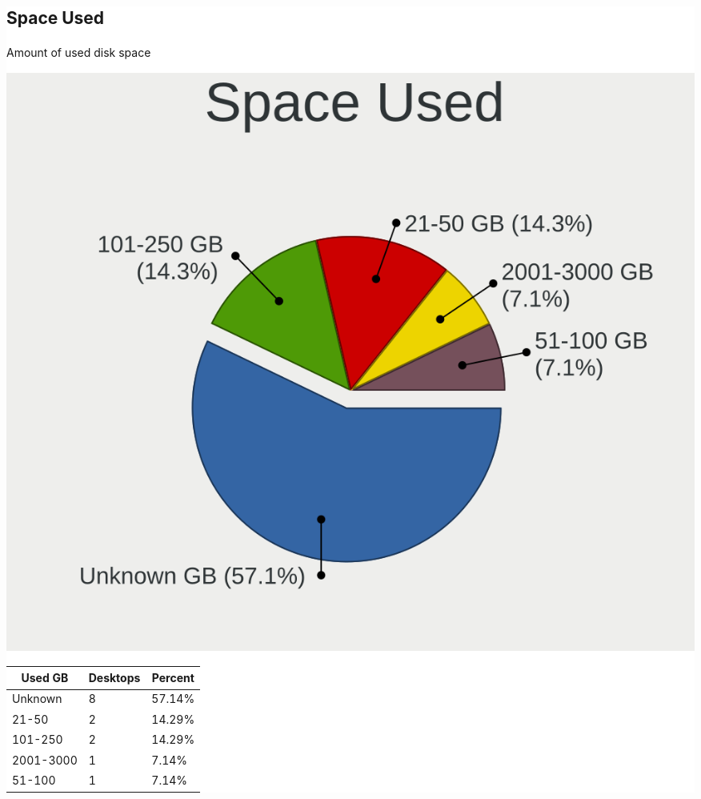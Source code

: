 Space Used
----------

Amount of used disk space

![Space Used](./images/pie_chart/drive_space_used.svg)


| Used GB   | Desktops | Percent |
|-----------|----------|---------|
| Unknown   | 8        | 57.14%  |
| 21-50     | 2        | 14.29%  |
| 101-250   | 2        | 14.29%  |
| 2001-3000 | 1        | 7.14%   |
| 51-100    | 1        | 7.14%   |
